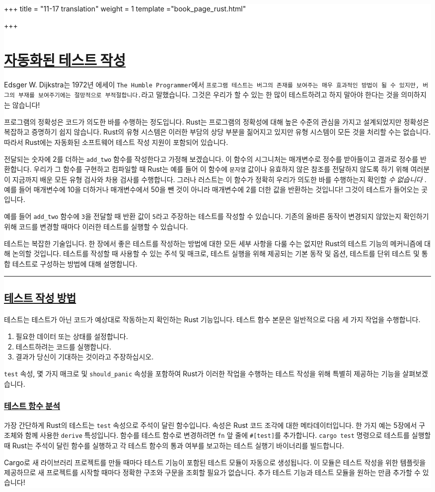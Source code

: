 
+++
title = "11-17 translation"
weight = 1
template ="book_page_rust.html"

+++







# [자동화된 테스트 작성](https://doc.rust-lang.org/book/ch11-00-testing.html#writing-automated-tests)

Edsger W. Dijkstra는 1972년 에세이 `The Humble Programmer`에서 `프로그램 테스트는 버그의 존재를 보여주는 매우 효과적인 방법이 될 수 있지만, 버그의 부재를 보여주기에는 절망적으로 부적절합니다.`라고 말했습니다. 그것은 우리가 할 수 있는 한 많이 테스트하려고 하지 말아야 한다는 것을 의미하지는 않습니다!

프로그램의 정확성은 코드가 의도한 바를 수행하는 정도입니다. Rust는 프로그램의 정확성에 대해 높은 수준의 관심을 가지고 설계되었지만 정확성은 복잡하고 증명하기 쉽지 않습니다. Rust의 유형 시스템은 이러한 부담의 상당 부분을 짊어지고 있지만 유형 시스템이 모든 것을 처리할 수는 없습니다. 따라서 Rust에는 자동화된 소프트웨어 테스트 작성 지원이 포함되어 있습니다.

전달되는 숫자에 2를 더하는 `add_two` 함수를 작성한다고 가정해 보겠습니다. 이 함수의 시그니처는 매개변수로 정수를 받아들이고 결과로 정수를 반환합니다. 우리가 그 함수를 구현하고 컴파일할 때 Rust는 예를 들어 이 함수에 `문자열` 값이나 유효하지 않은 참조를 전달하지 않도록 하기 위해 여러분이 지금까지 배운 모든 유형 검사와 차용 검사를 수행합니다. 그러나 러스트는 이 함수가 정확히 우리가 의도한 바를 수행하는지 확인할 *수 없습니다* . 예를 들어 매개변수에 10을 더하거나 매개변수에서 50을 뺀 것이 아니라 매개변수에 2를 더한 값을 반환하는 것입니다! 그것이 테스트가 들어오는 곳입니다.

예를 들어 `add_two` 함수에 `3`을 전달할 때 반환 값이 `5`라고 주장하는 테스트를 작성할 수 있습니다. 기존의 올바른 동작이 변경되지 않았는지 확인하기 위해 코드를 변경할 때마다 이러한 테스트를 실행할 수 있습니다.

테스트는 복잡한 기술입니다. 한 장에서 좋은 테스트를 작성하는 방법에 대한 모든 세부 사항을 다룰 수는 없지만 Rust의 테스트 기능의 메커니즘에 대해 논의할 것입니다. 테스트를 작성할 때 사용할 수 있는 주석 및 매크로, 테스트 실행을 위해 제공되는 기본 동작 및 옵션, 테스트를 단위 테스트 및 통합 테스트로 구성하는 방법에 대해 설명합니다.

------

## [테스트 작성 방법](https://doc.rust-lang.org/book/ch11-01-writing-tests.html#how-to-write-tests)

테스트는 테스트가 아닌 코드가 예상대로 작동하는지 확인하는 Rust 기능입니다. 테스트 함수 본문은 일반적으로 다음 세 가지 작업을 수행합니다.

1. 필요한 데이터 또는 상태를 설정합니다.
2. 테스트하려는 코드를 실행합니다.
3. 결과가 당신이 기대하는 것이라고 주장하십시오.

`test` 속성, 몇 가지 매크로 및 `should_panic` 속성을 포함하여 Rust가 이러한 작업을 수행하는 테스트 작성을 위해 특별히 제공하는 기능을 살펴보겠습니다.

### [테스트 함수 분석](https://doc.rust-lang.org/book/ch11-01-writing-tests.html#the-anatomy-of-a-test-function)

가장 간단하게 Rust의 테스트는 `test` 속성으로 주석이 달린 함수입니다. 속성은 Rust 코드 조각에 대한 메타데이터입니다. 한 가지 예는 5장에서 구조체와 함께 사용한 `derive` 특성입니다. 함수를 테스트 함수로 변경하려면 `fn` 앞 줄에 `#[test]`를 추가합니다. `cargo test` 명령으로 테스트를 실행할 때 Rust는 주석이 달린 함수를 실행하고 각 테스트 함수의 통과 여부를 보고하는 테스트 실행기 바이너리를 빌드합니다.

Cargo로 새 라이브러리 프로젝트를 만들 때마다 테스트 기능이 포함된 테스트 모듈이 자동으로 생성됩니다. 이 모듈은 테스트 작성을 위한 템플릿을 제공하므로 새 프로젝트를 시작할 때마다 정확한 구조와 구문을 조회할 필요가 없습니다. 추가 테스트 기능과 테스트 모듈을 원하는 만큼 추가할 수 있습니다!
